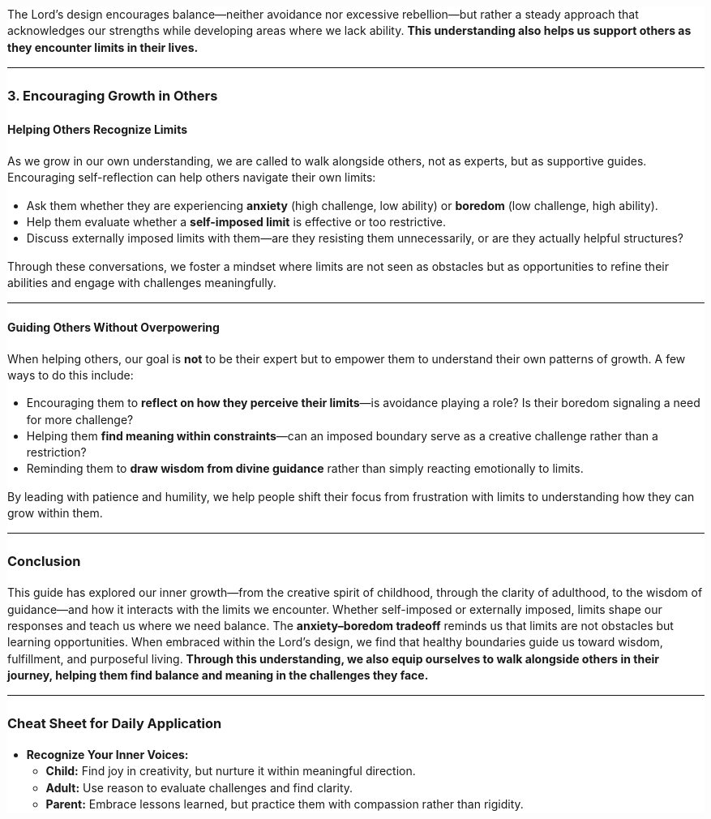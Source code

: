 The Lord’s design encourages balance—neither avoidance nor excessive rebellion—but rather a steady approach that acknowledges our strengths while developing areas where we lack ability. **This understanding also helps us support others as they encounter limits in their lives.**

---

### 3. Encouraging Growth in Others  

#### Helping Others Recognize Limits  

As we grow in our own understanding, we are called to walk alongside others, not as experts, but as supportive guides. Encouraging self-reflection can help others navigate their own limits:  
- Ask them whether they are experiencing **anxiety** (high challenge, low ability) or **boredom** (low challenge, high ability).  
- Help them evaluate whether a **self-imposed limit** is effective or too restrictive.  
- Discuss externally imposed limits with them—are they resisting them unnecessarily, or are they actually helpful structures?  

Through these conversations, we foster a mindset where limits are not seen as obstacles but as opportunities to refine their abilities and engage with challenges meaningfully.

---

#### Guiding Others Without Overpowering  

When helping others, our goal is **not** to be their expert but to empower them to understand their own patterns of growth. A few ways to do this include:  
- Encouraging them to **reflect on how they perceive their limits**—is avoidance playing a role? Is their boredom signaling a need for more challenge?  
- Helping them **find meaning within constraints**—can an imposed boundary serve as a creative challenge rather than a restriction?  
- Reminding them to **draw wisdom from divine guidance** rather than simply reacting emotionally to limits.  

By leading with patience and humility, we help people shift their focus from frustration with limits to understanding how they can grow within them.

---

### Conclusion  

This guide has explored our inner growth—from the creative spirit of childhood, through the clarity of adulthood, to the wisdom of guidance—and how it interacts with the limits we encounter. Whether self-imposed or externally imposed, limits shape our responses and teach us where we need balance. The **anxiety–boredom tradeoff** reminds us that limits are not obstacles but learning opportunities. When embraced within the Lord’s design, we find that healthy boundaries guide us toward wisdom, fulfillment, and purposeful living. **Through this understanding, we also equip ourselves to walk alongside others in their journey, helping them find balance and meaning in the challenges they face.**

---

### Cheat Sheet for Daily Application  

- **Recognize Your Inner Voices:**  
  - **Child:** Find joy in creativity, but nurture it within meaningful direction.  
  - **Adult:** Use reason to evaluate challenges and find clarity.  
  - **Parent:** Embrace lessons learned, but practice them with compassion rather than rigidity.  
